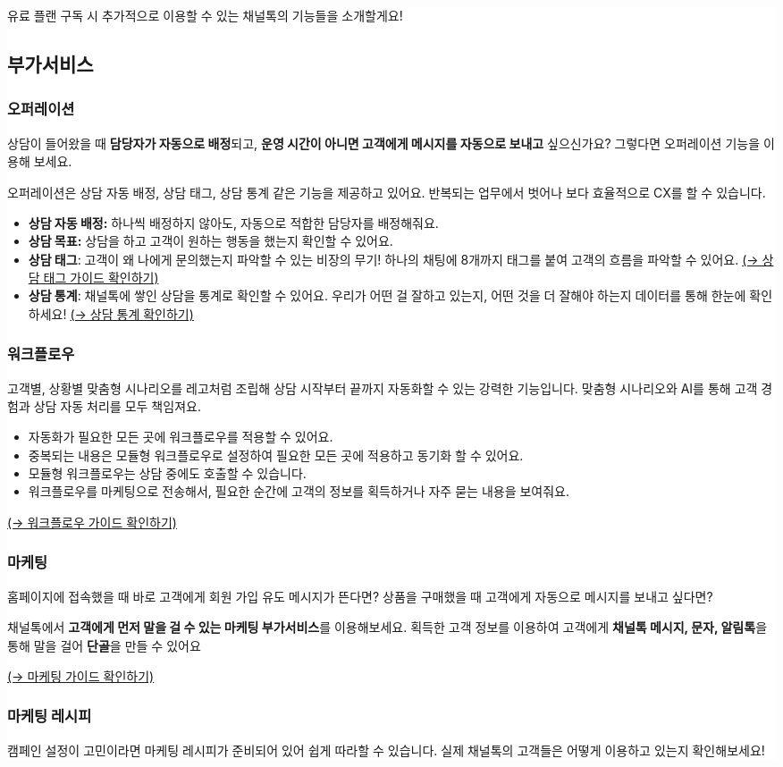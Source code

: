 유료 플랜 구독 시 추가적으로 이용할 수 있는 채널톡의 기능들을 소개할게요!

## **부가서비스**

### **오퍼레이션**

상담이 들어왔을 때 **담당자가 자동으로 배정**되고, **운영 시간이 아니면 고객에게 메시지를 자동으로 보내고** 싶으신가요?
그렇다면 오퍼레이션 기능을 이용해 보세요.

오퍼레이션은 상담 자동 배정, 상담 태그, 상담 통계 같은 기능을 제공하고 있어요. 반복되는 업무에서 벗어나 보다 효율적으로 CX를 할 수 있습니다.

- **상담 자동 배정:** 하나씩 배정하지 않아도, 자동으로 적합한 담당자를 배정해줘요.
- **상담 목표:** 상담을 하고 고객이 원하는 행동을 했는지 확인할 수 있어요.
- **상담 태그**: 고객이 왜 나에게 문의했는지 파악할 수 있는 비장의 무기!
하나의 채팅에 8개까지 태그를 붙여 고객의 흐름을 파악할 수 있어요. [(→ 상담 태그 가이드 확인하기)](https://docs.channel.io/help/ko/articles/5a5314d8)
- **상담 통계**: 채널톡에 쌓인 상담을 통계로 확인할 수 있어요.
우리가 어떤 걸 잘하고 있는지, 어떤 것을 더 잘해야 하는지 데이터를 통해 한눈에 확인하세요! [(→ 상담 통계 확인하기)](https://docs.channel.io/help/ko/articles/84f597bf)

### **워크플로우**

고객별, 상황별 맞춤형 시나리오를 레고처럼 조립해 상담 시작부터 끝까지 자동화할 수 있는 강력한 기능입니다. 맞춤형 시나리오와 AI를 통해 고객 경험과 상담 자동 처리를 모두 책임져요.

- 자동화가 필요한 모든 곳에 워크플로우를 적용할 수 있어요.
- 중복되는 내용은 모듈형 워크플로우로 설정하여 필요한 모든 곳에 적용하고 동기화 할 수 있어요.
- 모듈형 워크플로우는 상담 중에도 호출할 수 있습니다.
- 워크플로우를 마케팅으로 전송해서, 필요한 순간에 고객의 정보를 획득하거나 자주 묻는 내용을 보여줘요.

[(→ 워크플로우 가이드 확인하기)](https://docs.channel.io/help/ko/categories/fede2424-%EC%9B%8C%ED%81%AC%ED%94%8C%EB%A1%9C%EC%9A%B0)

### **마케팅**

홈페이지에 접속했을 때 바로 고객에게 회원 가입 유도 메시지가 뜬다면?
상품을 구매했을 때 고객에게 자동으로 메시지를 보내고 싶다면?

채널톡에서 **고객에게 먼저 말을 걸 수 있는 마케팅 부가서비스**를 이용해보세요.
획득한 고객 정보를 이용하여 고객에게 **채널톡 메시지, 문자, 알림톡**을 통해 말을 걸어 **단골**을 만들 수 있어요

[(→ 마케팅 가이드 확인하기)](https://docs.channel.io/help/ko/categories/abc0e321)

### **마케팅 레시피**

캠페인 설정이 고민이라면 마케팅 레시피가 준비되어 있어 쉽게 따라할 수 있습니다.
실제 채널톡의 고객들은 어떻게 이용하고 있는지 확인해보세요!